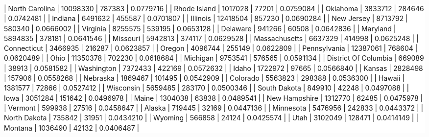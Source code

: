 | North Carolina | 10098330 | 787383 | 0.0779716 |
| Rhode Island | 1017028 | 77201 | 0.0759084 |
| Oklahoma | 3833712 | 284646 | 0.0742481 |
| Indiana | 6491632 | 455587 | 0.0701807 |
| Illinois | 12418504 | 857230 | 0.0690284 |
| New Jersey | 8713792 | 580340 | 0.0666002 |
| Virginia | 8255575 | 539195 | 0.0653128 |
| Delaware | 941266 | 60508 | 0.0642836 |
| Maryland | 5894835 | 378181 | 0.0641546 |
| Missouri | 5942813 | 374117 | 0.0629528 |
| Massachusetts | 6637329 | 414998 | 0.0625248 |
| Connecticut | 3466935 | 216287 | 0.0623857 |
| Oregon | 4096744 | 255149 | 0.0622809 |
| Pennsylvania | 12387061 | 768604 | 0.0620489 |
| Ohio | 11350378 | 702230 | 0.0618684 |
| Michigan | 9753541 | 576565 | 0.0591134 |
| District Of Columbia | 669089 | 38913 | 0.0581582 |
| Washington | 7372433 | 422169 | 0.0572632 |
| Idaho | 1722972 | 97665 | 0.0566840 |
| Kansas | 2828498 | 157906 | 0.0558268 |
| Nebraska | 1869467 | 101495 | 0.0542909 |
| Colorado | 5563823 | 298388 | 0.0536300 |
| Hawaii | 1381577 | 72866 | 0.0527412 |
| Wisconsin | 5659485 | 283170 | 0.0500346 |
| South Dakota | 849910 | 42248 | 0.0497088 |
| Iowa | 3051284 | 151642 | 0.0496978 |
| Maine | 1304038 | 63838 | 0.0489541 |
| New Hampshire | 1312770 | 62485 | 0.0475978 |
| Vermont | 599938 | 27516 | 0.0458647 |
| Alaska | 719445 | 32169 | 0.0447136 |
| Minnesota | 5476956 | 242833 | 0.0443372 |
| North Dakota | 735842 | 31951 | 0.0434210 |
| Wyoming | 566858 | 24124 | 0.0425574 |
| Utah | 3102049 | 128471 | 0.0414149 |
| Montana | 1036490 | 42132 | 0.0406487 |
